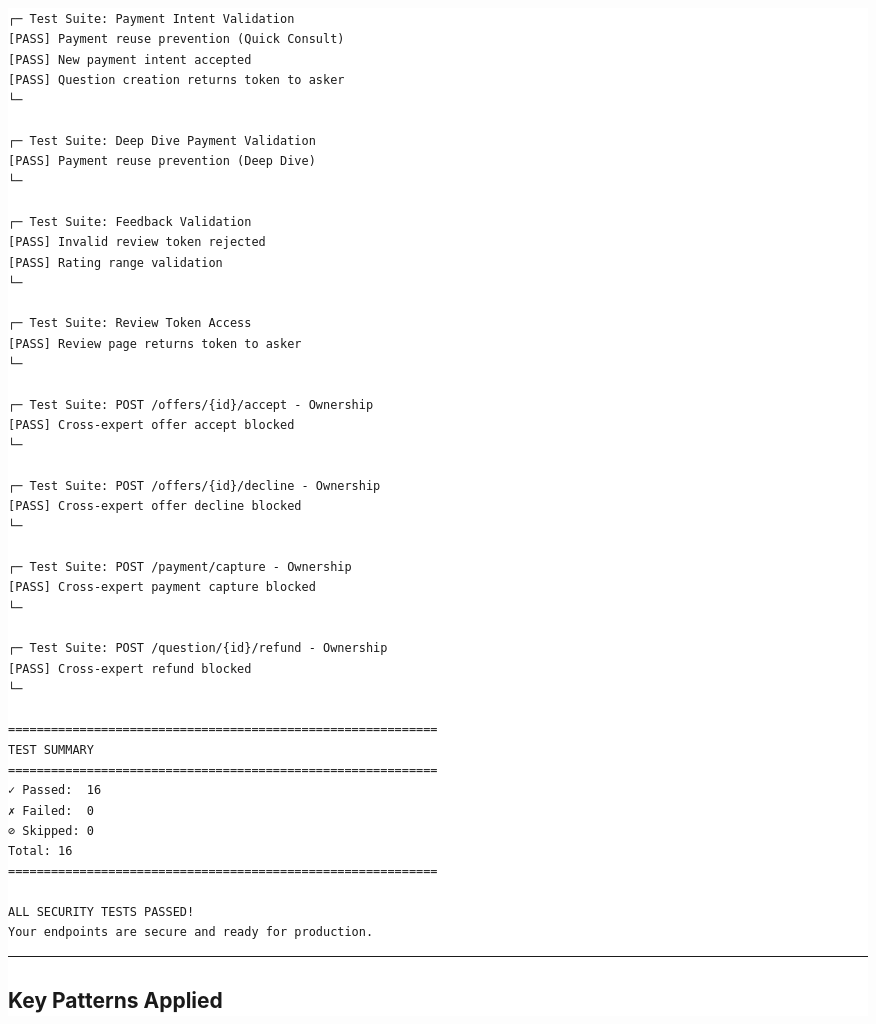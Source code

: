 ```
┌─ Test Suite: Payment Intent Validation
[PASS] Payment reuse prevention (Quick Consult)
[PASS] New payment intent accepted
[PASS] Question creation returns token to asker
└─

┌─ Test Suite: Deep Dive Payment Validation
[PASS] Payment reuse prevention (Deep Dive)
└─

┌─ Test Suite: Feedback Validation
[PASS] Invalid review token rejected
[PASS] Rating range validation
└─

┌─ Test Suite: Review Token Access
[PASS] Review page returns token to asker
└─

┌─ Test Suite: POST /offers/{id}/accept - Ownership
[PASS] Cross-expert offer accept blocked
└─

┌─ Test Suite: POST /offers/{id}/decline - Ownership
[PASS] Cross-expert offer decline blocked
└─

┌─ Test Suite: POST /payment/capture - Ownership
[PASS] Cross-expert payment capture blocked
└─

┌─ Test Suite: POST /question/{id}/refund - Ownership
[PASS] Cross-expert refund blocked
└─

============================================================
TEST SUMMARY
============================================================
✓ Passed:  16
✗ Failed:  0
⊘ Skipped: 0
Total: 16
============================================================

ALL SECURITY TESTS PASSED!
Your endpoints are secure and ready for production.
```

---

## Key Patterns Applied
